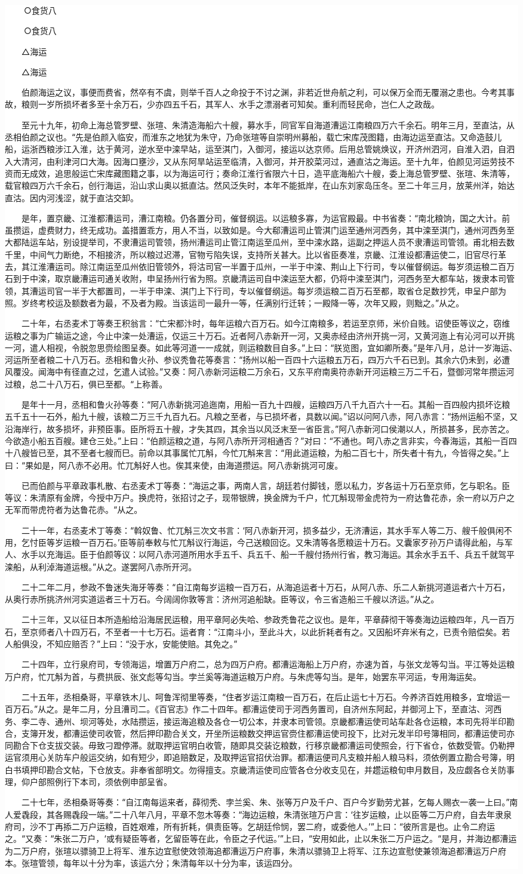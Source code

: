  　　○食货八

 　　○食货八

　　△海运

　　△海运

　　伯颜海运之议，事便而费省，然卒有不虞，则举千百人之命投于不讨之渊，非若近世舟航之利，可以保万全而无覆溺之患也。今考其事故，粮则一岁所损坏者多至十余万石，少亦四五千石，其军人、水手之漂溺者可知矣。重利而轻民命，岂仁人之政哉。

　　至元十九年，初命上海总管罗壁、张瑄、朱清造海船六十艘，募水手，同官军自海道漕运江南粮四万六千余石。明年三月，至直沽，从丞相伯颜之议也。“先是伯颜入临安，而淮东之地犹为朱守，乃命张瑄等自崇明州募船，载亡宋库茂图籍，由海边运至直沽。又命造鼓儿船，运浙西粮涉江入淮，达于黄河，逆水至中滦早站，运至淇门，入御河，接运以达京师。后用总管姚焕议，开济州泗河，自淮入泗，自泗入大清河，由利津河口大海。因海口壅沙，又从东阿旱站运至临清，入御河，并开胶菜河过，通直沽之海运。至十九年，伯颜见河运劳技不资而无成效，追思般运亡宋库藏图籍之事，以为海运可行；奏命江淮行省限六十日，造平底海船六十艘，委上海总管罗壁、张瑄、朱清等，载官粮四万六千余石，创行海运，沿山求山奥以抵直沽。然风泛失时，本年不能抵岸，在山东刘家岛压冬。至二十年三月，放莱州洋，始达直沽。因内河浅涩，就于直沽交卸。

　　是年，置京畿、江淮都漕运司，漕江南粮。仍各置分司，催督纲运。以运稂多寡，为运官殿最。中书省奏：“南北粮饷，国之大计。前虽攒运，虚费财力，终无成功。盖措置乖方，用人不当，以致如是。今大郗漕运司止管淇门运至通州河西务，其中滦至淇门，通州河西务至大都陆运车站，别设提举司，不隶漕运司管领，扬州漕运司止管江南运至瓜州，至中滦水路，运副之押运人员不隶漕运司管领。甫北相去数千里，中间气力断绝，不相接济，所以粮过迟滞，官物亏陷失误，支持所关甚大。比以省臣奏准，京畿、江淮设都漕运使二，旧官尽行革去，其江淮漕运司。除江南运至瓜州依旧管领外，将沽司官一半置于瓜州，一半于中滦、荆山上下行司，专以催督纲运。每岁须运稂二百万石到于中滦，取京畿漕运司通关收附，申呈扬州行省为照。京畿清运司自中滦运至大都，仍将中滦至淇门，河西务至大都车站，拨隶本司管领，其漕运司官一半于大都置司，一半于申滦、淇门上下行司，专以催督纲运。每岁须运粮二百万石至都，取省仓足数抄凭，申呈户部为照。岁终考校运及额数者为最，不及者为殿。当该运司一最升一等，任满别行迁转；一殿降一等，次年又殿，则黜之。”从之。

　　二十年，右丞麦术丁等奏王积翁言：“亡宋都汴时，每年运粮六百万石。如今江南粮多，若运至京师，米价自贱。诏使臣等议之，窃维运粮之事为广输运之途，今止中滦一处漕运，仅运三十万石。近者阿八赤新开一河，又奥赤经由济州开挑一河，又黄河迤上有沁河可以开挑一河，遣人相视，令脱忽思赍绘图呈奏。如此等河道一一成就，则运粮数目自多。”上曰：“朕览图，宜如卿所奏。”是年八月，总计一岁海运、河运所至者粮二十八万石。丞相和鲁火孙、参议秃鲁花等奏言：“扬州以船一百四十六运粮五万石，四万六千石已到。其余六仍未到，必遭风覆没。闻海中有径直之过，乞遣人试验。”又奏：阿八赤新河运粮二万余石，又东平府南奥符赤新开河运粮三万二千石，暨御河常年攒运河过粮，总二十八万石，俱已至都。“上称善。

　　是年十一月，丞相和鲁火孙等奏：“阿八赤新挑河追迤南，用船一百九十四艘，运粮四万八千九百六十一石。其船一百四般内损坏讫粮五千五十一石外，船九十艘，该粮二万三千九百九石。凡粮之至者，与已损坏者，具数以闻。”诏以问阿八赤，阿八赤言：“扬州运船不坚，又沿海岸行，故多损坏，非预臣事。臣所将五十艘，才失其四，其余当以风泛末至一省臣言。”阿八赤新河口侯潮以人，所损甚多，民亦苦之。今欲造小船五百艘。建仓三处。”上曰：“伯颜运粮之道，与阿八赤所开河相通否？”对曰：“不通也。呵八赤之言非实，今春海运，其船一百四十八艘皆已至，其不至者七艘而巳。前命以其事属忙兀斛，今忙兀斛来言：“用此道运粮，为船二百七十，所失者十有九，今皆得之矣。”上曰：“果如是，阿八赤不必用。忙兀斛好人也。俟其来使，由海道攒运。阿八赤新挑河可废。

　　已而伯颜与平章政事札散、右丞麦术丁等奏：“海运之事，两南人言，胡廷若付脚钱，愿以私力，岁各运十万石至京师，乞与职名。臣等议：朱清原有金牌，今授中万户。换虎符，张招讨之子，现带银牌，换金牌为千户，忙兀斛现带金虎符为一府达鲁花赤，余一府以万户之无军而带虎符者为达鲁花赤。“从之。

　　二十一年，右丞麦术丁等奏：“斡奴鲁、忙兀斛三次文书言：‘阿八赤新开河，损多益少，无济漕运，其水手军人等二万、艘千般俱闲不用，乞忖臣等岁运粮一百万石。’臣等前奉敕与忙兀斛议行海运，今己送粮回讫。又朱清等各愿粮运十万石。又囊家歹孙万户请得此船，与军人、水手以充海运。臣于伯颜等议：以阿八赤河道所用水手五千、兵五千、船一千艘付扬州行省，教习海运。其余水手五千、兵五千就驾平滦船，从利淖海道运根。”从之。遂罢阿八赤所开河。

　　二十二年二月，参政不鲁迷失海牙等奏：“自江南每岁运粮一百万石，从海追运者十万石，从阿八赤、乐二人新挑河道运者六十万石，从奥行赤所挑济州河实道运者三十万石。今阔阔你敦等言：济州河追船缺。臣等议，令三省造船三千艘以济运。”从之。

　　二十三年，又以征日本所造船给沿海居民运稂，用平章阿必失哈、参政秃鲁花之议也。是年，平章薛彻干等奏海边运粮四年，凡一百万石，至京师者八十四万石，不至者一十七万石。运者育：“江南斗小，至此斗大，以此折耗者有之。又因船坏弃米有之，已责令赔偿矣。若人船俱没，不知应赔否？”上曰：“没于水，安能使赔。其免之。”

　　二十四年，立行泉府司，专领海运，增置万户府二，总为四万户府。都漕运海船上万户府，亦速为首，与张文龙等勾当。平江等处运粮万户府，忙兀斛为首，与费拱辰、张文彪等勾当。孛兰奚等海道运粮万户府。与朱虎等勾当。是年，始罢东平河运，专用海运矣。

　　二十五年，丞相桑哥，平章铁木儿、呵鲁浑彻里等奏，“住者岁运江南粮一百万石，在后止运七十万石。今养济百姓用粮多，宜增运一百万石。”从之。是年二月，分且漕司二。《百官志》作二十四年。都漕运使司于河西务置司，自济州东阿起，并御河上下，至直沽、河西务、李二寺、通州、坝河等处，水陆攒运，接运海追粮及各仓一切公本，并隶本司管领。京畿都漕运使司站车赴各仓运粮，本司先将半印勘合，支簿开发，都漕运使司收管，然后押印勘合关文，开坐所运粮数交押运官赍住都漕运使司投下，比对元发半印号簿相同，都漕运使司亦同勘合下仓支拔交装。毋致刁蹬停滞。就取押运官明白收管，随即具交装讫粮数，行移京畿都漕运司使照会，行下省仓，依数受管。仍勒押运官须用心关防车户般运交纳，如有短少，即追赔数足，及取押运官招伏治罪。都漕运便司凡支粮并船人粮马料，须依例置立勘合号簿，明白书填押印勘合文帖，下仓放支。非奉省部明文。勿得擅支。京畿清运使司应管各仓分收支见在，并趱运粮旬申月数目，及应觑各仓关防事理，仰户部照例行下本司，须依例申部呈省。

　　二十七年，丞相桑哥等奏：“自江南每运来者，薛彻秃、孛兰奚、朱、张等万户及千户、百户今岁勤劳尤甚，乞每人赐衣一袭一上曰。”南人爱毳段，其各赐毳段一端。”二十八年八月，平章不忽木等奏：“海边运粮，朱清张瑄万户言：‘往岁运粮，止以臣等二万户府，自去年隶泉府司，沙不丁再掭二万户运粮，百姓艰难，所有折耗，俱责臣等。乞胡廷伶悯，罢二府，或委他人。’”上曰：“彼所言是也。止令二府运之。“又奏：“朱张二万户，‘或有疑臣等者，乞留臣等在此，令臣之子代运。’”上曰，“安用如此，止以朱张二万户运之。“是月，并海边都漕运为二万户府，张瑄以骠骑卫上将军、淮东边宜慰使效领海追都漕运万户府事，朱清以骠骑卫上将军、江东边宣慰使兼领海追都漕运万户府本。张瑄管领，每年以十分为率，该运六分；朱清每年以十分为率，该运四分。
